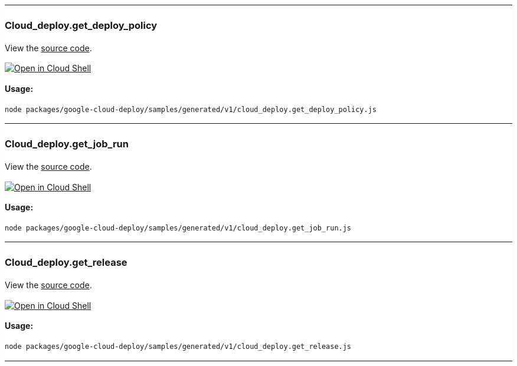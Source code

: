 
-----




### Cloud_deploy.get_deploy_policy

View the [source code](https://github.com/googleapis/google-cloud-node/blob/master/packages/google-cloud-deploy/samples/generated/v1/cloud_deploy.get_deploy_policy.js).

[![Open in Cloud Shell][shell_img]](https://console.cloud.google.com/cloudshell/open?git_repo=https://github.com/googleapis/google-cloud-node&page=editor&open_in_editor=packages/google-cloud-deploy/samples/generated/v1/cloud_deploy.get_deploy_policy.js,samples/README.md)

__Usage:__


`node packages/google-cloud-deploy/samples/generated/v1/cloud_deploy.get_deploy_policy.js`


-----




### Cloud_deploy.get_job_run

View the [source code](https://github.com/googleapis/google-cloud-node/blob/master/packages/google-cloud-deploy/samples/generated/v1/cloud_deploy.get_job_run.js).

[![Open in Cloud Shell][shell_img]](https://console.cloud.google.com/cloudshell/open?git_repo=https://github.com/googleapis/google-cloud-node&page=editor&open_in_editor=packages/google-cloud-deploy/samples/generated/v1/cloud_deploy.get_job_run.js,samples/README.md)

__Usage:__


`node packages/google-cloud-deploy/samples/generated/v1/cloud_deploy.get_job_run.js`


-----




### Cloud_deploy.get_release

View the [source code](https://github.com/googleapis/google-cloud-node/blob/master/packages/google-cloud-deploy/samples/generated/v1/cloud_deploy.get_release.js).

[![Open in Cloud Shell][shell_img]](https://console.cloud.google.com/cloudshell/open?git_repo=https://github.com/googleapis/google-cloud-node&page=editor&open_in_editor=packages/google-cloud-deploy/samples/generated/v1/cloud_deploy.get_release.js,samples/README.md)

__Usage:__


`node packages/google-cloud-deploy/samples/generated/v1/cloud_deploy.get_release.js`


-----



[//]: # "This README.md file is auto-generated, all changes to this file will be lost."
[//]: # "To regenerate it, use `python -m synthtool`."
[shell_img]: https://gstatic.com/cloudssh/images/open-btn.png
[shell_link]: https://console.cloud.google.com/cloudshell/open?git_repo=https://github.com/googleapis/google-cloud-node&page=editor&open_in_editor=samples/README.md
[product-docs]: https://cloud.google.com/deploy/